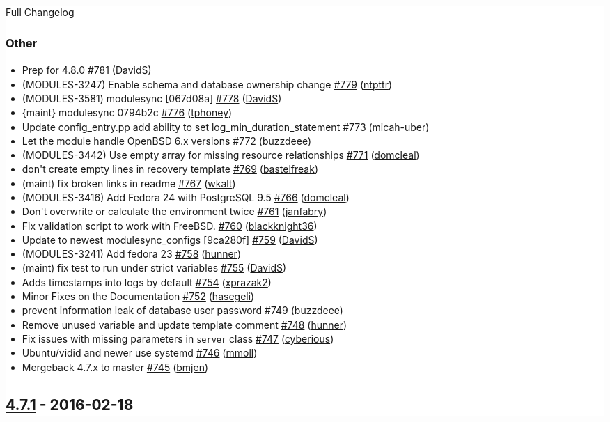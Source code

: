 [Full Changelog](https://github.com/puppetlabs/puppetlabs-postgresql/compare/4.7.1...4.8.0)

### Other

- Prep for 4.8.0 [#781](https://github.com/puppetlabs/puppetlabs-postgresql/pull/781) ([DavidS](https://github.com/DavidS))
- (MODULES-3247) Enable schema and database ownership change [#779](https://github.com/puppetlabs/puppetlabs-postgresql/pull/779) ([ntpttr](https://github.com/ntpttr))
- (MODULES-3581) modulesync [067d08a] [#778](https://github.com/puppetlabs/puppetlabs-postgresql/pull/778) ([DavidS](https://github.com/DavidS))
- {maint} modulesync 0794b2c [#776](https://github.com/puppetlabs/puppetlabs-postgresql/pull/776) ([tphoney](https://github.com/tphoney))
- Update config_entry.pp add ability to set log_min_duration_statement [#773](https://github.com/puppetlabs/puppetlabs-postgresql/pull/773) ([micah-uber](https://github.com/micah-uber))
- Let the module handle OpenBSD 6.x versions  [#772](https://github.com/puppetlabs/puppetlabs-postgresql/pull/772) ([buzzdeee](https://github.com/buzzdeee))
- (MODULES-3442) Use empty array for missing resource relationships [#771](https://github.com/puppetlabs/puppetlabs-postgresql/pull/771) ([domcleal](https://github.com/domcleal))
- don't create empty lines in recovery template [#769](https://github.com/puppetlabs/puppetlabs-postgresql/pull/769) ([bastelfreak](https://github.com/bastelfreak))
- (maint) fix broken links in readme [#767](https://github.com/puppetlabs/puppetlabs-postgresql/pull/767) ([wkalt](https://github.com/wkalt))
- (MODULES-3416) Add Fedora 24 with PostgreSQL 9.5 [#766](https://github.com/puppetlabs/puppetlabs-postgresql/pull/766) ([domcleal](https://github.com/domcleal))
- Don't overwrite or calculate the environment twice [#761](https://github.com/puppetlabs/puppetlabs-postgresql/pull/761) ([janfabry](https://github.com/janfabry))
- Fix validation script to work with FreeBSD. [#760](https://github.com/puppetlabs/puppetlabs-postgresql/pull/760) ([blackknight36](https://github.com/blackknight36))
- Update to newest modulesync_configs [9ca280f] [#759](https://github.com/puppetlabs/puppetlabs-postgresql/pull/759) ([DavidS](https://github.com/DavidS))
- (MODULES-3241) Add fedora 23 [#758](https://github.com/puppetlabs/puppetlabs-postgresql/pull/758) ([hunner](https://github.com/hunner))
- (maint) fix test to run under strict variables [#755](https://github.com/puppetlabs/puppetlabs-postgresql/pull/755) ([DavidS](https://github.com/DavidS))
- Adds timestamps into logs by default [#754](https://github.com/puppetlabs/puppetlabs-postgresql/pull/754) ([xprazak2](https://github.com/xprazak2))
- Minor Fixes on the Documentation [#752](https://github.com/puppetlabs/puppetlabs-postgresql/pull/752) ([hasegeli](https://github.com/hasegeli))
- prevent information leak of database user password [#749](https://github.com/puppetlabs/puppetlabs-postgresql/pull/749) ([buzzdeee](https://github.com/buzzdeee))
- Remove unused variable and update template comment [#748](https://github.com/puppetlabs/puppetlabs-postgresql/pull/748) ([hunner](https://github.com/hunner))
- Fix issues with missing parameters in `server` class [#747](https://github.com/puppetlabs/puppetlabs-postgresql/pull/747) ([cyberious](https://github.com/cyberious))
- Ubuntu/vidid and newer use systemd [#746](https://github.com/puppetlabs/puppetlabs-postgresql/pull/746) ([mmoll](https://github.com/mmoll))
- Mergeback 4.7.x to master [#745](https://github.com/puppetlabs/puppetlabs-postgresql/pull/745) ([bmjen](https://github.com/bmjen))

## [4.7.1](https://github.com/puppetlabs/puppetlabs-postgresql/tree/4.7.1) - 2016-02-18
